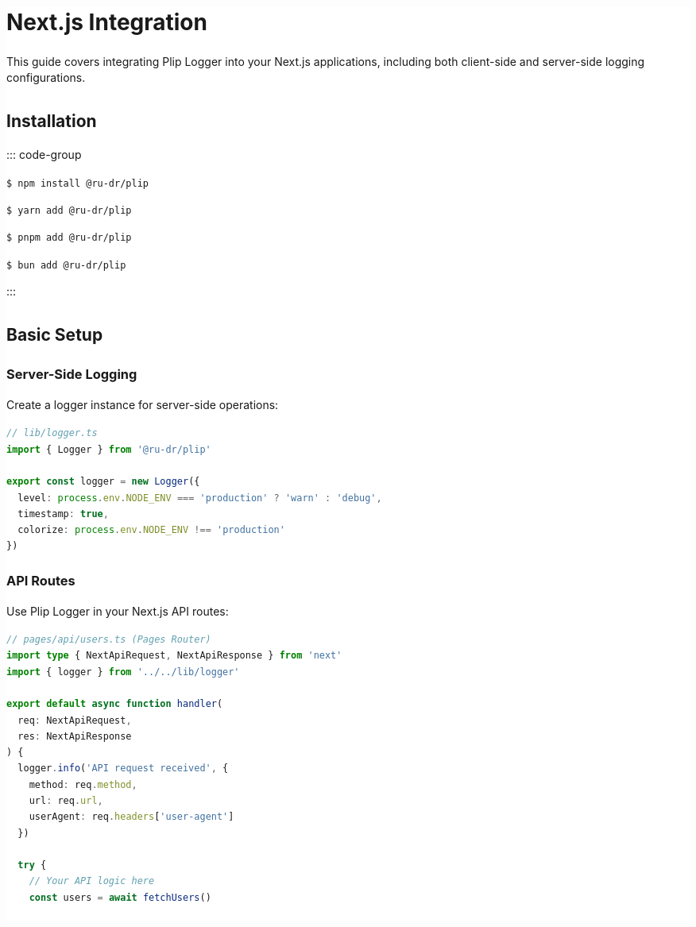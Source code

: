 # Next.js Integration

This guide covers integrating Plip Logger into your Next.js applications, including both client-side and server-side logging configurations.

## Installation

::: code-group

```sh [npm]
$ npm install @ru-dr/plip
```

```sh [yarn]
$ yarn add @ru-dr/plip
```

```sh [pnpm]
$ pnpm add @ru-dr/plip
```

```sh [bun]
$ bun add @ru-dr/plip
```

:::

## Basic Setup

### Server-Side Logging

Create a logger instance for server-side operations:

```typescript
// lib/logger.ts
import { Logger } from '@ru-dr/plip'

export const logger = new Logger({
  level: process.env.NODE_ENV === 'production' ? 'warn' : 'debug',
  timestamp: true,
  colorize: process.env.NODE_ENV !== 'production'
})
```

### API Routes

Use Plip Logger in your Next.js API routes:

```typescript
// pages/api/users.ts (Pages Router)
import type { NextApiRequest, NextApiResponse } from 'next'
import { logger } from '../../lib/logger'

export default async function handler(
  req: NextApiRequest,
  res: NextApiResponse
) {
  logger.info('API request received', {
    method: req.method,
    url: req.url,
    userAgent: req.headers['user-agent']
  })

  try {
    // Your API logic here
    const users = await fetchUsers()
    
```